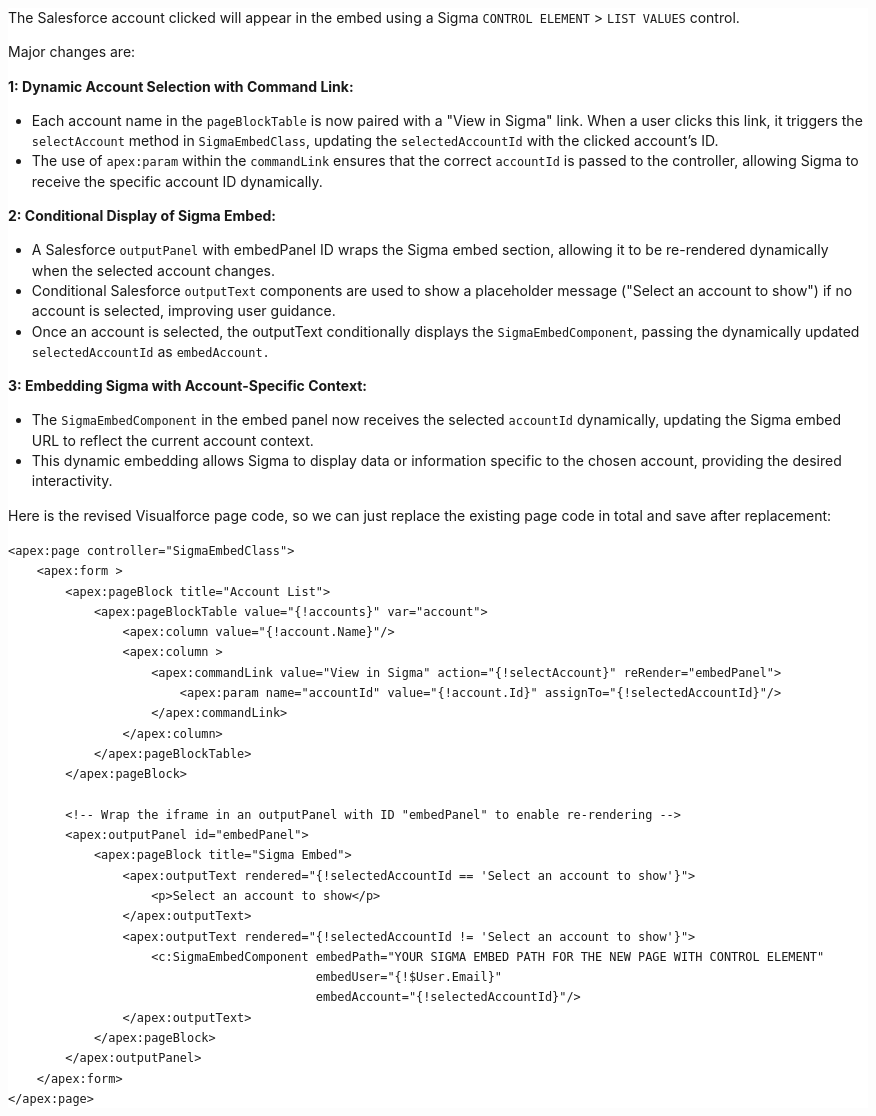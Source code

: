 The Salesforce account clicked will appear in the embed using a Sigma `CONTROL ELEMENT` > `LIST VALUES` control.

Major changes are:

**1: Dynamic Account Selection with Command Link:**
- Each account name in the `pageBlockTable` is now paired with a "View in Sigma" link. When a user clicks this link, it triggers the `selectAccount` method in `SigmaEmbedClass`, updating the `selectedAccountId` with the clicked account’s ID.
- The use of `apex:param` within the `commandLink` ensures that the correct `accountId` is passed to the controller, allowing Sigma to receive the specific account ID dynamically.


**2: Conditional Display of Sigma Embed:**
- A Salesforce `outputPanel` with embedPanel ID wraps the Sigma embed section, allowing it to be re-rendered dynamically when the selected account changes.
- Conditional Salesforce `outputText` components are used to show a placeholder message ("Select an account to show") if no account is selected, improving user guidance.
- Once an account is selected, the outputText conditionally displays the `SigmaEmbedComponent`, passing the dynamically updated `selectedAccountId` as `embedAccount.`

**3: Embedding Sigma with Account-Specific Context:**
- The `SigmaEmbedComponent` in the embed panel now receives the selected `accountId` dynamically, updating the Sigma embed URL to reflect the current account context.
- This dynamic embedding allows Sigma to display data or information specific to the chosen account, providing the desired interactivity.

Here is the revised Visualforce page code, so we can just replace the existing page code in total and save after replacement:

```code
<apex:page controller="SigmaEmbedClass">
    <apex:form >
        <apex:pageBlock title="Account List">
            <apex:pageBlockTable value="{!accounts}" var="account">
                <apex:column value="{!account.Name}"/>
                <apex:column >
                    <apex:commandLink value="View in Sigma" action="{!selectAccount}" reRender="embedPanel">
                        <apex:param name="accountId" value="{!account.Id}" assignTo="{!selectedAccountId}"/>
                    </apex:commandLink>
                </apex:column>
            </apex:pageBlockTable>
        </apex:pageBlock>

        <!-- Wrap the iframe in an outputPanel with ID "embedPanel" to enable re-rendering -->
        <apex:outputPanel id="embedPanel">
            <apex:pageBlock title="Sigma Embed">
                <apex:outputText rendered="{!selectedAccountId == 'Select an account to show'}">
                    <p>Select an account to show</p>
                </apex:outputText>
                <apex:outputText rendered="{!selectedAccountId != 'Select an account to show'}">
                    <c:SigmaEmbedComponent embedPath="YOUR SIGMA EMBED PATH FOR THE NEW PAGE WITH CONTROL ELEMENT" 
                                           embedUser="{!$User.Email}" 
                                           embedAccount="{!selectedAccountId}"/>
                </apex:outputText>
            </apex:pageBlock>
        </apex:outputPanel>
    </apex:form>
</apex:page>
```
